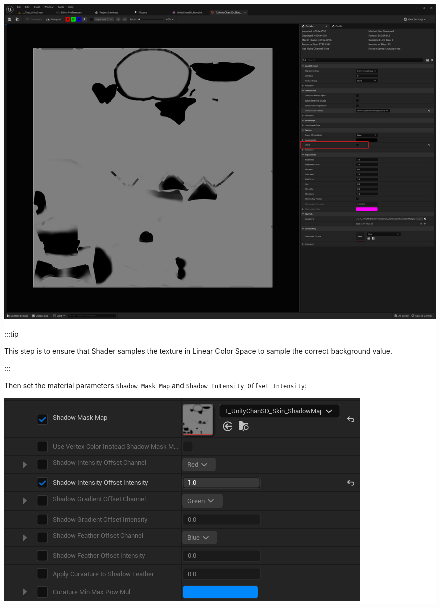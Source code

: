 ![image-20230408174004866](./assets/image-20230408174004866.png)

:::tip

This step is to ensure that Shader samples the texture in Linear Color Space to sample the correct background value.

:::

Then set the material parameters `Shadow Mask Map` and `Shadow Intensity Offset Intensity`:

![image-20230408174415909](./assets/image-20230408174415909.png)
